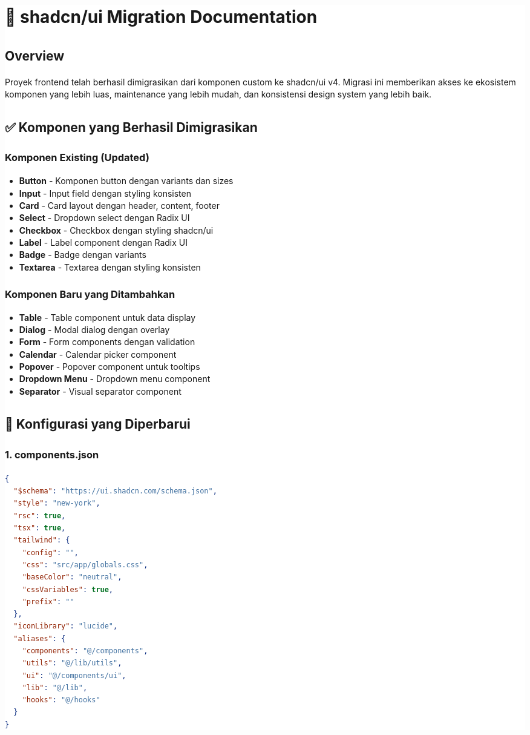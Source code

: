 # 🚀 shadcn/ui Migration Documentation

## Overview
Proyek frontend telah berhasil dimigrasikan dari komponen custom ke shadcn/ui v4. Migrasi ini memberikan akses ke ekosistem komponen yang lebih luas, maintenance yang lebih mudah, dan konsistensi design system yang lebih baik.

## ✅ Komponen yang Berhasil Dimigrasikan

### Komponen Existing (Updated)
- **Button** - Komponen button dengan variants dan sizes
- **Input** - Input field dengan styling konsisten
- **Card** - Card layout dengan header, content, footer
- **Select** - Dropdown select dengan Radix UI
- **Checkbox** - Checkbox dengan styling shadcn/ui
- **Label** - Label component dengan Radix UI
- **Badge** - Badge dengan variants
- **Textarea** - Textarea dengan styling konsisten

### Komponen Baru yang Ditambahkan
- **Table** - Table component untuk data display
- **Dialog** - Modal dialog dengan overlay
- **Form** - Form components dengan validation
- **Calendar** - Calendar picker component
- **Popover** - Popover component untuk tooltips
- **Dropdown Menu** - Dropdown menu component
- **Separator** - Visual separator component

## 🔧 Konfigurasi yang Diperbarui

### 1. components.json
```json
{
  "$schema": "https://ui.shadcn.com/schema.json",
  "style": "new-york",
  "rsc": true,
  "tsx": true,
  "tailwind": {
    "config": "",
    "css": "src/app/globals.css",
    "baseColor": "neutral",
    "cssVariables": true,
    "prefix": ""
  },
  "iconLibrary": "lucide",
  "aliases": {
    "components": "@/components",
    "utils": "@/lib/utils",
    "ui": "@/components/ui",
    "lib": "@/lib",
    "hooks": "@/hooks"
  }
}
```
